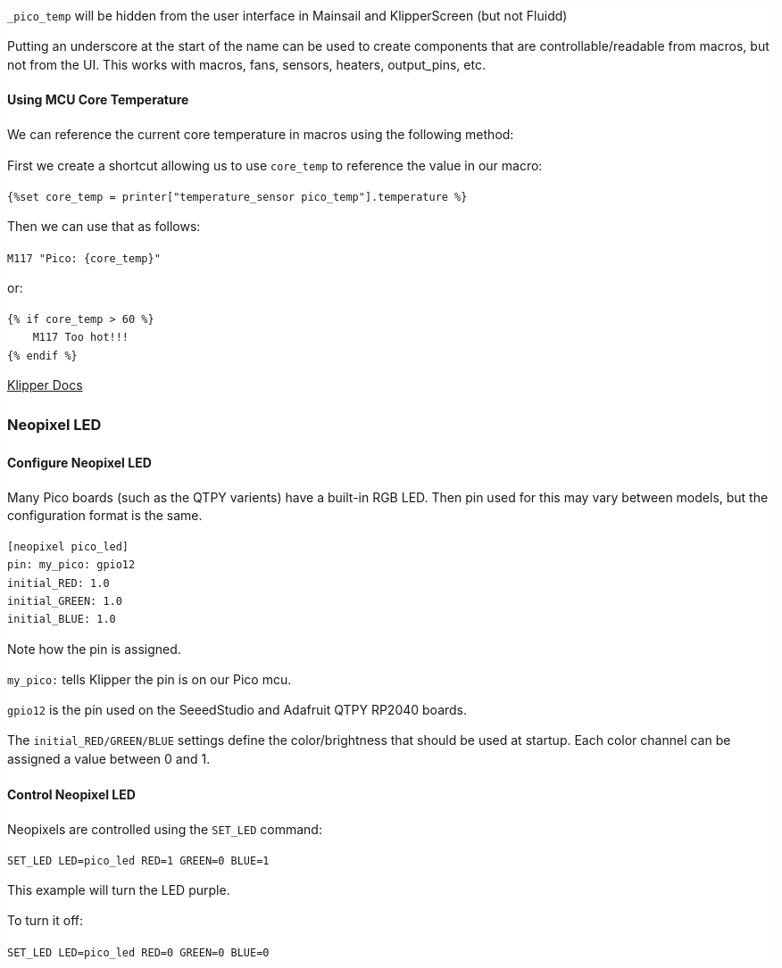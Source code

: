 `_pico_temp` will be hidden from the user interface in Mainsail and KlipperScreen (but not Fluidd) 

Putting an underscore at the start of the name can be used to create components that are controllable/readable from macros, but not from the UI. This works with macros, fans, sensors, heaters, output_pins, etc.

#### Using MCU Core Temperature

We can reference the current core temperature in macros using the following method:

First we create a shortcut allowing us to use `core_temp` to reference the value in our macro:

    {%set core_temp = printer["temperature_sensor pico_temp"].temperature %}

Then we can use that as follows:

    M117 "Pico: {core_temp}"

or:

    {% if core_temp > 60 %}
        M117 Too hot!!!
    {% endif %}

[Klipper Docs](https://www.klipper3d.org/Status_Reference.html#temperature_sensor)

### Neopixel LED

#### Configure Neopixel LED

Many Pico boards (such as the QTPY varients) have a built-in RGB LED. Then pin used for this may vary between models, but the configuration format is the same.

    [neopixel pico_led]
    pin: my_pico: gpio12
    initial_RED: 1.0
    initial_GREEN: 1.0
    initial_BLUE: 1.0

Note how the pin is assigned.

`my_pico:` tells Klipper the pin is on our Pico mcu.

`gpio12` is the pin used on the SeeedStudio and Adafruit QTPY RP2040 boards.

The `initial_RED/GREEN/BLUE` settings define the color/brightness that should be used at startup. Each color channel can be assigned a value between 0 and 1.

#### Control Neopixel LED

Neopixels are controlled using the `SET_LED` command:

    SET_LED LED=pico_led RED=1 GREEN=0 BLUE=1

This example will turn the LED purple.

To turn it off:

    SET_LED LED=pico_led RED=0 GREEN=0 BLUE=0
